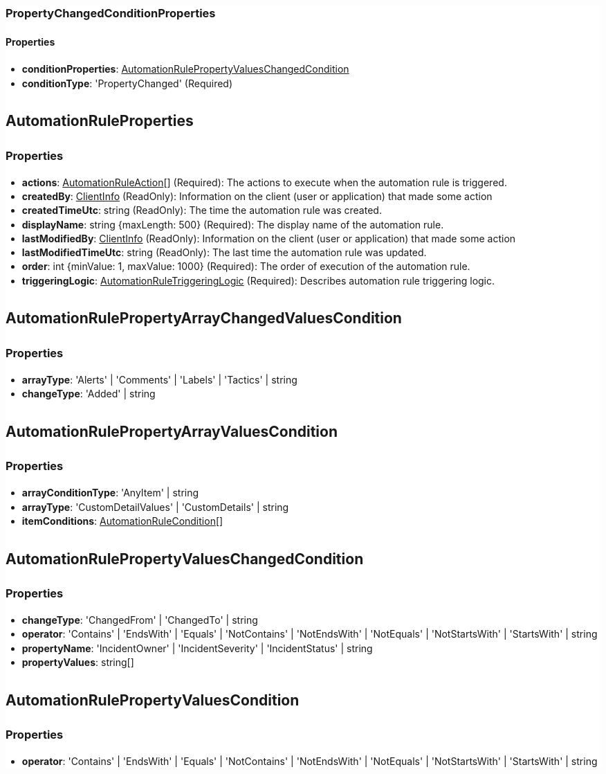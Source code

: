 ### PropertyChangedConditionProperties
#### Properties
* **conditionProperties**: [AutomationRulePropertyValuesChangedCondition](#automationrulepropertyvalueschangedcondition)
* **conditionType**: 'PropertyChanged' (Required)


## AutomationRuleProperties
### Properties
* **actions**: [AutomationRuleAction](#automationruleaction)[] (Required): The actions to execute when the automation rule is triggered.
* **createdBy**: [ClientInfo](#clientinfo) (ReadOnly): Information on the client (user or application) that made some action
* **createdTimeUtc**: string (ReadOnly): The time the automation rule was created.
* **displayName**: string {maxLength: 500} (Required): The display name of the automation rule.
* **lastModifiedBy**: [ClientInfo](#clientinfo) (ReadOnly): Information on the client (user or application) that made some action
* **lastModifiedTimeUtc**: string (ReadOnly): The last time the automation rule was updated.
* **order**: int {minValue: 1, maxValue: 1000} (Required): The order of execution of the automation rule.
* **triggeringLogic**: [AutomationRuleTriggeringLogic](#automationruletriggeringlogic) (Required): Describes automation rule triggering logic.

## AutomationRulePropertyArrayChangedValuesCondition
### Properties
* **arrayType**: 'Alerts' | 'Comments' | 'Labels' | 'Tactics' | string
* **changeType**: 'Added' | string

## AutomationRulePropertyArrayValuesCondition
### Properties
* **arrayConditionType**: 'AnyItem' | string
* **arrayType**: 'CustomDetailValues' | 'CustomDetails' | string
* **itemConditions**: [AutomationRuleCondition](#automationrulecondition)[]

## AutomationRulePropertyValuesChangedCondition
### Properties
* **changeType**: 'ChangedFrom' | 'ChangedTo' | string
* **operator**: 'Contains' | 'EndsWith' | 'Equals' | 'NotContains' | 'NotEndsWith' | 'NotEquals' | 'NotStartsWith' | 'StartsWith' | string
* **propertyName**: 'IncidentOwner' | 'IncidentSeverity' | 'IncidentStatus' | string
* **propertyValues**: string[]

## AutomationRulePropertyValuesCondition
### Properties
* **operator**: 'Contains' | 'EndsWith' | 'Equals' | 'NotContains' | 'NotEndsWith' | 'NotEquals' | 'NotStartsWith' | 'StartsWith' | string